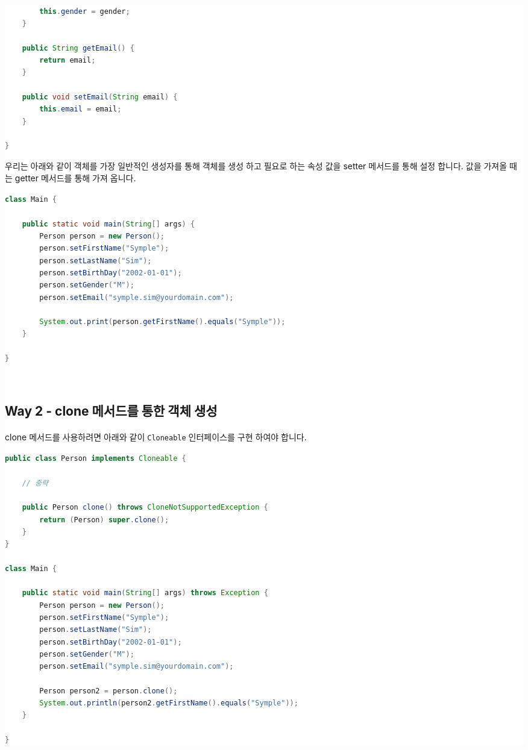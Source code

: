 ```java
        this.gender = gender;
    }

    public String getEmail() {
        return email;
    }

    public void setEmail(String email) {
        this.email = email;
    }

}
```

우리는 아래와 같이 객체를 가장 일반적인 생성자를 통해 객체를 생성 하고 필요로 하는 속성 값을 setter 메서드를 통해 설정 합니다. 값을 가져올 때는 getter 메서드를 통해 가져 옵니다.

```java
class Main {

    public static void main(String[] args) {
        Person person = new Person();
        person.setFirstName("Symple");
        person.setLastName("Sim");
        person.setBirthDay("2002-01-01");
        person.setGender("M");
        person.setEmail("symple.sim@yourdomain.com");

        System.out.print(person.getFirstName().equals("Symple"));
    }

}
```

<br>

## Way 2 - clone 메서드를 통한 객체 생성

clone 메서드를 사용하려면 아래와 같이 `Cloneable` 인터페이스를 구현 하여야 합니다.

```java
public class Person implements Cloneable {

    // 중략 

    public Person clone() throws CloneNotSupportedException {
        return (Person) super.clone();
    }
}

class Main {

    public static void main(String[] args) throws Exception {
        Person person = new Person();
        person.setFirstName("Symple");
        person.setLastName("Sim");
        person.setBirthDay("2002-01-01");
        person.setGender("M");
        person.setEmail("symple.sim@yourdomain.com");

        Person person2 = person.clone();
        System.out.println(person2.getFirstName().equals("Symple"));
    }

}
```
